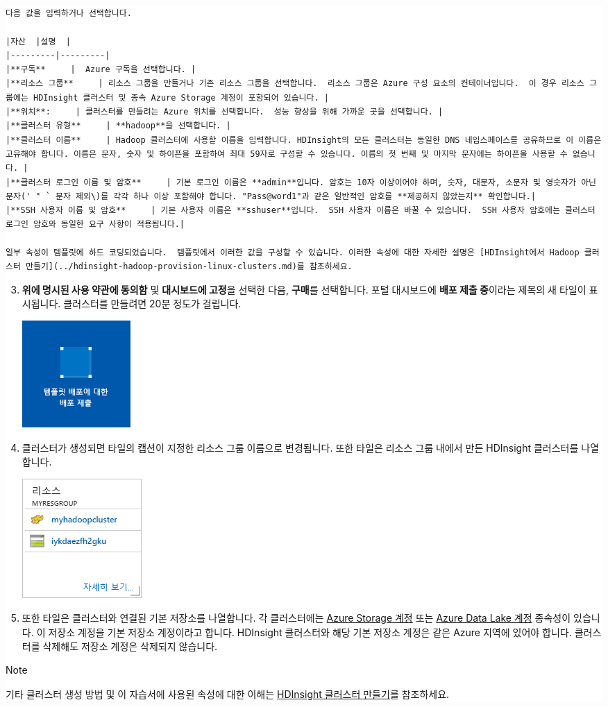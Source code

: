    다음 값을 입력하거나 선택합니다.
    
    |자산  |설명  |
    |---------|---------|
    |**구독**     |  Azure 구독을 선택합니다. |
    |**리소스 그룹**     | 리소스 그룹을 만들거나 기존 리소스 그룹을 선택합니다.  리소스 그룹은 Azure 구성 요소의 컨테이너입니다.  이 경우 리소스 그룹에는 HDInsight 클러스터 및 종속 Azure Storage 계정이 포함되어 있습니다. |
    |**위치**:     | 클러스터를 만들려는 Azure 위치를 선택합니다.  성능 향상을 위해 가까운 곳을 선택합니다. |
    |**클러스터 유형**     | **hadoop**을 선택합니다. |
    |**클러스터 이름**     | Hadoop 클러스터에 사용할 이름을 입력합니다. HDInsight의 모든 클러스터는 동일한 DNS 네임스페이스를 공유하므로 이 이름은 고유해야 합니다. 이름은 문자, 숫자 및 하이픈을 포함하여 최대 59자로 구성할 수 있습니다. 이름의 첫 번째 및 마지막 문자에는 하이픈을 사용할 수 없습니다. |
    |**클러스터 로그인 이름 및 암호**     | 기본 로그인 이름은 **admin**입니다. 암호는 10자 이상이어야 하며, 숫자, 대문자, 소문자 및 영숫자가 아닌 문자(' " ` 문자 제외\)를 각각 하나 이상 포함해야 합니다. "Pass@word1"과 같은 일반적인 암호를 **제공하지 않았는지** 확인합니다.|
    |**SSH 사용자 이름 및 암호**     | 기본 사용자 이름은 **sshuser**입니다.  SSH 사용자 이름은 바꿀 수 있습니다.  SSH 사용자 암호에는 클러스터 로그인 암호와 동일한 요구 사항이 적용됩니다.|
       
    일부 속성이 템플릿에 하드 코딩되었습니다.  템플릿에서 이러한 값을 구성할 수 있습니다. 이러한 속성에 대한 자세한 설명은 [HDInsight에서 Hadoop 클러스터 만들기](../hdinsight-hadoop-provision-linux-clusters.md)를 참조하세요.

3. **위에 명시된 사용 약관에 동의함** 및 **대시보드에 고정**을 선택한 다음, **구매**를 선택합니다. 포털 대시보드에 **배포 제출 중**이라는 제목의 새 타일이 표시됩니다. 클러스터를 만들려면 20분 정도가 걸립니다.

    ![템플릿 배포 진행률](./media/apache-hadoop-linux-tutorial-get-started/deployment-progress-tile.png "Azure 템플릿 배포 진행률")

4. 클러스터가 생성되면 타일의 캡션이 지정한 리소스 그룹 이름으로 변경됩니다. 또한 타일은 리소스 그룹 내에서 만든 HDInsight 클러스터를 나열합니다. 
   
    ![HDInsight Linux 시작 - 리소스 그룹](./media/apache-hadoop-linux-tutorial-get-started/hdinsight-linux-get-started-resource-group.png "Azure HDInsight 클러스터 리소스 그룹")
    
5. 또한 타일은 클러스터와 연결된 기본 저장소를 나열합니다. 각 클러스터에는 [Azure Storage 계정](../hdinsight-hadoop-use-blob-storage.md) 또는 [Azure Data Lake 계정](../hdinsight-hadoop-use-data-lake-store.md) 종속성이 있습니다. 이 저장소 계정을 기본 저장소 계정이라고 합니다. HDInsight 클러스터와 해당 기본 저장소 계정은 같은 Azure 지역에 있어야 합니다. 클러스터를 삭제해도 저장소 계정은 삭제되지 않습니다.
    

> [!NOTE]
> 기타 클러스터 생성 방법 및 이 자습서에 사용된 속성에 대한 이해는 [HDInsight 클러스터 만들기](../hdinsight-hadoop-provision-linux-clusters.md)를 참조하세요.       
> 
>


[1]: ../HDInsight/apache-hadoop-visual-studio-tools-get-started.md
[hdinsight-provision]: hdinsight-provision-linux-clusters.md
[hdinsight-upload-data]: hdinsight-upload-data.md
[hdinsight-use-hive]: hdinsight-use-hive.md
[hdinsight-use-pig]: hdinsight-use-pig.md
